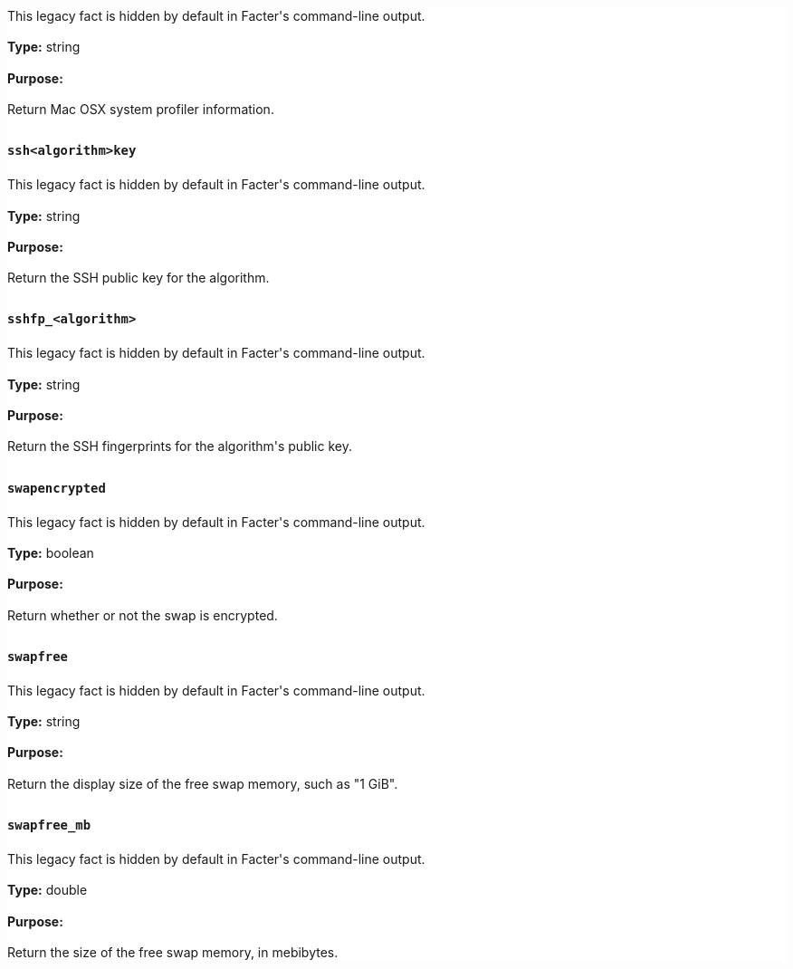 This legacy fact is hidden by default in Facter's command-line output.

**Type:** string

**Purpose:**

Return Mac OSX system profiler information.


### `ssh<algorithm>key`

This legacy fact is hidden by default in Facter's command-line output.

**Type:** string

**Purpose:**

Return the SSH public key for the algorithm.


### `sshfp_<algorithm>`

This legacy fact is hidden by default in Facter's command-line output.

**Type:** string

**Purpose:**

Return the SSH fingerprints for the algorithm's public key.


### `swapencrypted`

This legacy fact is hidden by default in Facter's command-line output.

**Type:** boolean

**Purpose:**

Return whether or not the swap is encrypted.


### `swapfree`

This legacy fact is hidden by default in Facter's command-line output.

**Type:** string

**Purpose:**

Return the display size of the free swap memory, such as "1 GiB".


### `swapfree_mb`

This legacy fact is hidden by default in Facter's command-line output.

**Type:** double

**Purpose:**

Return the size of the free swap memory, in mebibytes.
